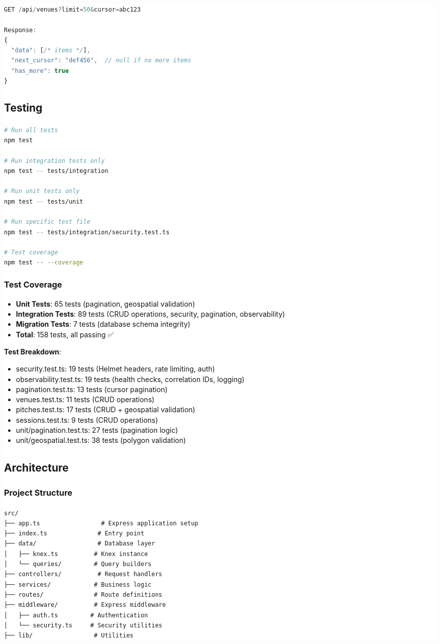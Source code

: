 ```typescript
GET /api/venues?limit=50&cursor=abc123

Response:
{
  "data": [/* items */],
  "next_cursor": "def456",  // null if no more items
  "has_more": true
}
```

## Testing

```bash
# Run all tests
npm test

# Run integration tests only
npm test -- tests/integration

# Run unit tests only
npm test -- tests/unit

# Run specific test file
npm test -- tests/integration/security.test.ts

# Test coverage
npm test -- --coverage
```

### Test Coverage

- **Unit Tests**: 65 tests (pagination, geospatial validation)
- **Integration Tests**: 89 tests (CRUD operations, security, pagination, observability)
- **Migration Tests**: 7 tests (database schema integrity)
- **Total**: 158 tests, all passing ✅

**Test Breakdown**:
- security.test.ts: 19 tests (Helmet headers, rate limiting, auth)
- observability.test.ts: 19 tests (health checks, correlation IDs, logging)
- pagination.test.ts: 13 tests (cursor pagination)
- venues.test.ts: 11 tests (CRUD operations)
- pitches.test.ts: 17 tests (CRUD + geospatial validation)
- sessions.test.ts: 9 tests (CRUD operations)
- unit/pagination.test.ts: 27 tests (pagination logic)
- unit/geospatial.test.ts: 38 tests (polygon validation)

## Architecture

### Project Structure

```
src/
├── app.ts                 # Express application setup
├── index.ts              # Entry point
├── data/                 # Database layer
│   ├── knex.ts          # Knex instance
│   └── queries/         # Query builders
├── controllers/          # Request handlers
├── services/            # Business logic
├── routes/              # Route definitions
├── middleware/          # Express middleware
│   ├── auth.ts         # Authentication
│   └── security.ts     # Security utilities
├── lib/                 # Utilities
```